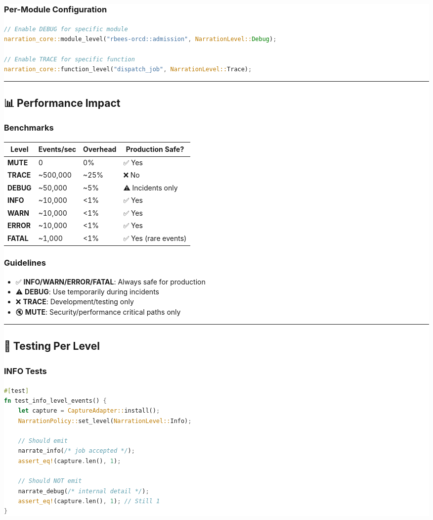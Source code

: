 ### Per-Module Configuration

```rust
// Enable DEBUG for specific module
narration_core::module_level("rbees-orcd::admission", NarrationLevel::Debug);

// Enable TRACE for specific function
narration_core::function_level("dispatch_job", NarrationLevel::Trace);
```

---

## 📊 Performance Impact

### Benchmarks

| Level | Events/sec | Overhead | Production Safe? |
|-------|-----------|----------|------------------|
| **MUTE** | 0 | 0% | ✅ Yes |
| **TRACE** | ~500,000 | ~25% | ❌ No |
| **DEBUG** | ~50,000 | ~5% | ⚠️ Incidents only |
| **INFO** | ~10,000 | <1% | ✅ Yes |
| **WARN** | ~10,000 | <1% | ✅ Yes |
| **ERROR** | ~10,000 | <1% | ✅ Yes |
| **FATAL** | ~1,000 | <1% | ✅ Yes (rare events) |

### Guidelines
- ✅ **INFO/WARN/ERROR/FATAL**: Always safe for production
- ⚠️ **DEBUG**: Use temporarily during incidents
- ❌ **TRACE**: Development/testing only
- 🔇 **MUTE**: Security/performance critical paths only

---

## 🧪 Testing Per Level

### INFO Tests
```rust
#[test]
fn test_info_level_events() {
    let capture = CaptureAdapter::install();
    NarrationPolicy::set_level(NarrationLevel::Info);
    
    // Should emit
    narrate_info(/* job accepted */);
    assert_eq!(capture.len(), 1);
    
    // Should NOT emit
    narrate_debug(/* internal detail */);
    assert_eq!(capture.len(), 1); // Still 1
}
```
